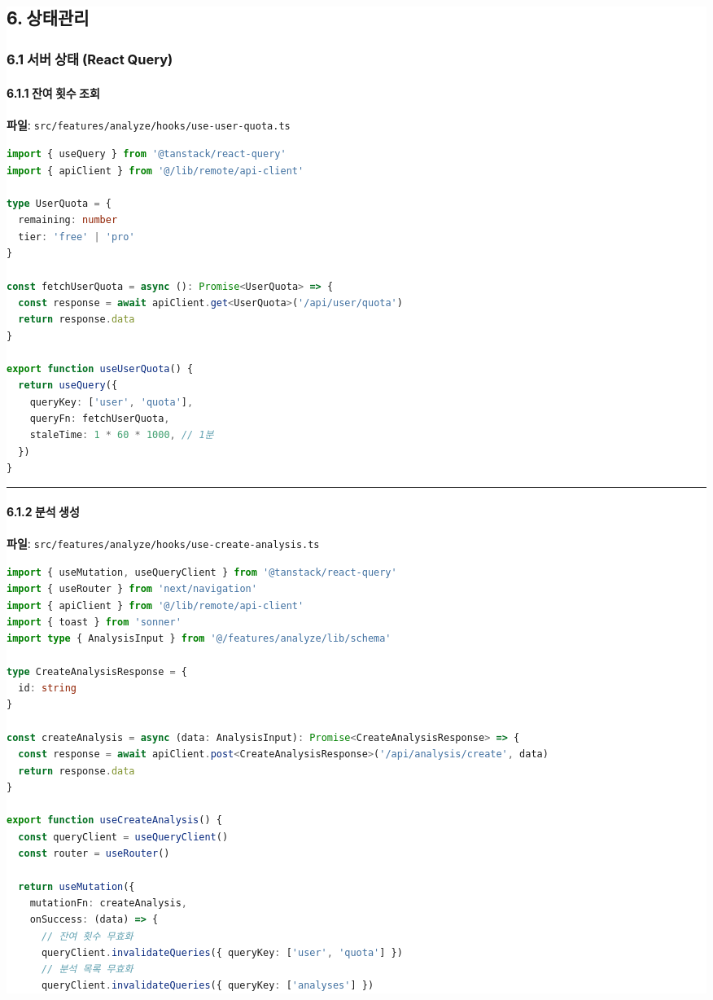 
## 6. 상태관리

### 6.1 서버 상태 (React Query)

#### 6.1.1 잔여 횟수 조회

**파일**: `src/features/analyze/hooks/use-user-quota.ts`

```typescript
import { useQuery } from '@tanstack/react-query'
import { apiClient } from '@/lib/remote/api-client'

type UserQuota = {
  remaining: number
  tier: 'free' | 'pro'
}

const fetchUserQuota = async (): Promise<UserQuota> => {
  const response = await apiClient.get<UserQuota>('/api/user/quota')
  return response.data
}

export function useUserQuota() {
  return useQuery({
    queryKey: ['user', 'quota'],
    queryFn: fetchUserQuota,
    staleTime: 1 * 60 * 1000, // 1분
  })
}
```

---

#### 6.1.2 분석 생성

**파일**: `src/features/analyze/hooks/use-create-analysis.ts`

```typescript
import { useMutation, useQueryClient } from '@tanstack/react-query'
import { useRouter } from 'next/navigation'
import { apiClient } from '@/lib/remote/api-client'
import { toast } from 'sonner'
import type { AnalysisInput } from '@/features/analyze/lib/schema'

type CreateAnalysisResponse = {
  id: string
}

const createAnalysis = async (data: AnalysisInput): Promise<CreateAnalysisResponse> => {
  const response = await apiClient.post<CreateAnalysisResponse>('/api/analysis/create', data)
  return response.data
}

export function useCreateAnalysis() {
  const queryClient = useQueryClient()
  const router = useRouter()

  return useMutation({
    mutationFn: createAnalysis,
    onSuccess: (data) => {
      // 잔여 횟수 무효화
      queryClient.invalidateQueries({ queryKey: ['user', 'quota'] })
      // 분석 목록 무효화
      queryClient.invalidateQueries({ queryKey: ['analyses'] })
```